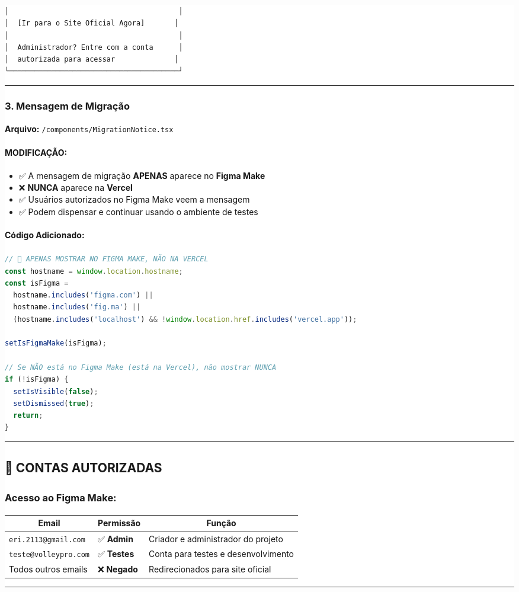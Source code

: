 ```
│                                        │
│  [Ir para o Site Oficial Agora]       │
│                                        │
│  Administrador? Entre com a conta      │
│  autorizada para acessar              │
└────────────────────────────────────────┘
```

---

### **3. Mensagem de Migração**

**Arquivo:** `/components/MigrationNotice.tsx`

#### **MODIFICAÇÃO:**

- ✅ A mensagem de migração **APENAS** aparece no **Figma Make**
- ❌ **NUNCA** aparece na **Vercel**
- ✅ Usuários autorizados no Figma Make veem a mensagem
- ✅ Podem dispensar e continuar usando o ambiente de testes

#### **Código Adicionado:**

```typescript
// 🎯 APENAS MOSTRAR NO FIGMA MAKE, NÃO NA VERCEL
const hostname = window.location.hostname;
const isFigma = 
  hostname.includes('figma.com') || 
  hostname.includes('fig.ma') ||
  (hostname.includes('localhost') && !window.location.href.includes('vercel.app'));

setIsFigmaMake(isFigma);

// Se NÃO está no Figma Make (está na Vercel), não mostrar NUNCA
if (!isFigma) {
  setIsVisible(false);
  setDismissed(true);
  return;
}
```

---

## 🔐 CONTAS AUTORIZADAS

### **Acesso ao Figma Make:**

| Email | Permissão | Função |
|-------|-----------|---------|
| `eri.2113@gmail.com` | ✅ **Admin** | Criador e administrador do projeto |
| `teste@volleypro.com` | ✅ **Testes** | Conta para testes e desenvolvimento |
| Todos outros emails | ❌ **Negado** | Redirecionados para site oficial |

---